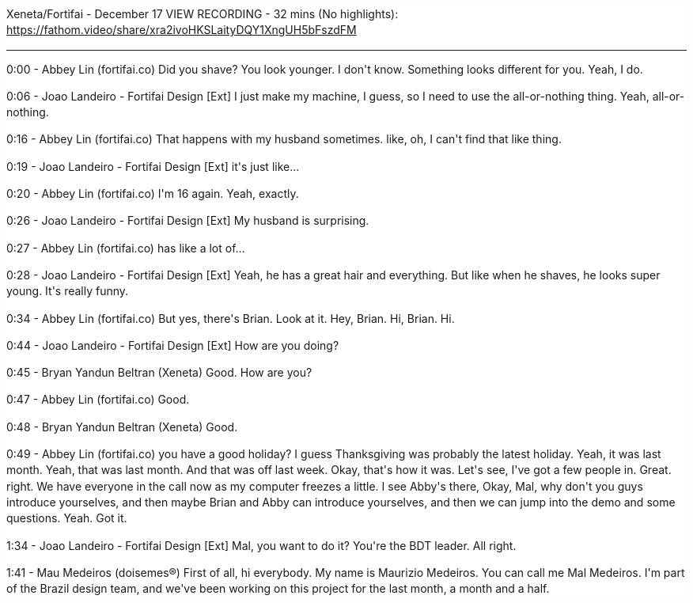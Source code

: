 Xeneta/Fortifai - December 17
VIEW RECORDING - 32 mins (No highlights): https://fathom.video/share/xra2ivoHKSLaityDQY1XngUH5bFszdFM

---

0:00 - Abbey Lin (fortifai.co)
  Did you shave? You look younger. I don't know. Something looks different for you. Yeah, I do.

0:06 - Joao Landeiro - Fortifai Design [Ext]
  I just make my machine, I guess, so I need to use the all-or-nothing thing. Yeah, all-or-nothing.

0:16 - Abbey Lin (fortifai.co)
  That happens with my husband sometimes. like, oh, I can't find that like thing.

0:19 - Joao Landeiro - Fortifai Design [Ext]
  it's just like...

0:20 - Abbey Lin (fortifai.co)
  I'm 16 again. Yeah, exactly.

0:26 - Joao Landeiro - Fortifai Design [Ext]
  My husband is surprising.

0:27 - Abbey Lin (fortifai.co)
  has like a lot of...

0:28 - Joao Landeiro - Fortifai Design [Ext]
  Yeah, he has a great hair and everything. But like when he shaves, he looks super young. It's really funny.

0:34 - Abbey Lin (fortifai.co)
  But yes, there's Brian. Look at it. Hey, Brian. Hi, Brian. Hi.

0:44 - Joao Landeiro - Fortifai Design [Ext]
  How are you doing?

0:45 - Bryan Yandun Beltran (Xeneta)
  Good. How are you?

0:47 - Abbey Lin (fortifai.co)
  Good.

0:48 - Bryan Yandun Beltran (Xeneta)
  Good.

0:49 - Abbey Lin (fortifai.co)
  you have a good holiday? I guess Thanksgiving was probably the latest holiday. Yeah, it was last month. Yeah, that was last month.  And that was off last week. Okay, that's how it was. Let's see, I've got a few people in. Great.  right. We have everyone in the call now as my computer freezes a little. I see Abby's there, Okay, Mal, why don't you guys introduce yourselves, and then maybe Brian and Abby can introduce yourselves, and then we can jump into the demo and some questions.  Yeah. Got it.

1:34 - Joao Landeiro - Fortifai Design [Ext]
  Mal, you want to do it? You're the BDT leader. All right.

1:41 - Mau Medeiros (doisemes®)
  First of all, hi everybody. My name is Maurizio Medeiros. You can call me Mal Medeiros. I'm part of the Brazil design team, and we've been working on this project for the last month, a month and a half.

